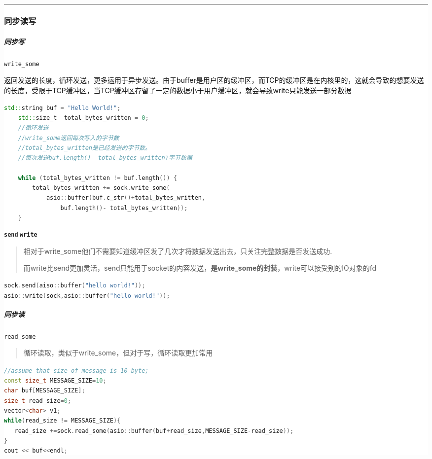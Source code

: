 



---

### 同步读写

##### 同步写

`write_some`

返回发送的长度，循环发送，更多运用于异步发送。由于buffer是用户区的缓冲区，而TCP的缓冲区是在内核里的，这就会导致的想要发送的长度，受限于TCP缓冲区，当TCP缓冲区存留了一定的数据小于用户缓冲区，就会导致write只能发送一部分数据

```cpp
std::string buf = "Hello World!";
	std::size_t  total_bytes_written = 0;
	//循环发送
	//write_some返回每次写入的字节数
	//total_bytes_written是已经发送的字节数。
	//每次发送buf.length()- total_bytes_written)字节数据
	
	while (total_bytes_written != buf.length()) {
		total_bytes_written += sock.write_some(
			asio::buffer(buf.c_str()+total_bytes_written, 
				buf.length()- total_bytes_written));
	}
```

**`send` `write`**

> 相对于write_some他们不需要知道缓冲区发了几次才将数据发送出去，只关注完整数据是否发送成功.
>
> 而write比send更加灵活，send只能用于socket的内容发送，**是write_some的封装**，write可以接受别的IO对象的fd

```cpp
sock.send(aiso::buffer("hello world!"));
asio::write(sock,asio::buffer("hello world!"));
```

##### 同步读

`read_some`

> 循环读取，类似于write_some，但对于写，循环读取更加常用

```cpp
//assume that size of message is 10 byte;
const size_t MESSAGE_SIZE=10;
char buf[MESSAGE_SIZE];
size_t read_size=0;
vector<char> v1;
while(read_size != MESSAGE_SIZE){
   read_size +=sock.read_some(asio::buffer(buf+read_size,MESSAGE_SIZE-read_size));
}
cout << buf<<endl;
```
